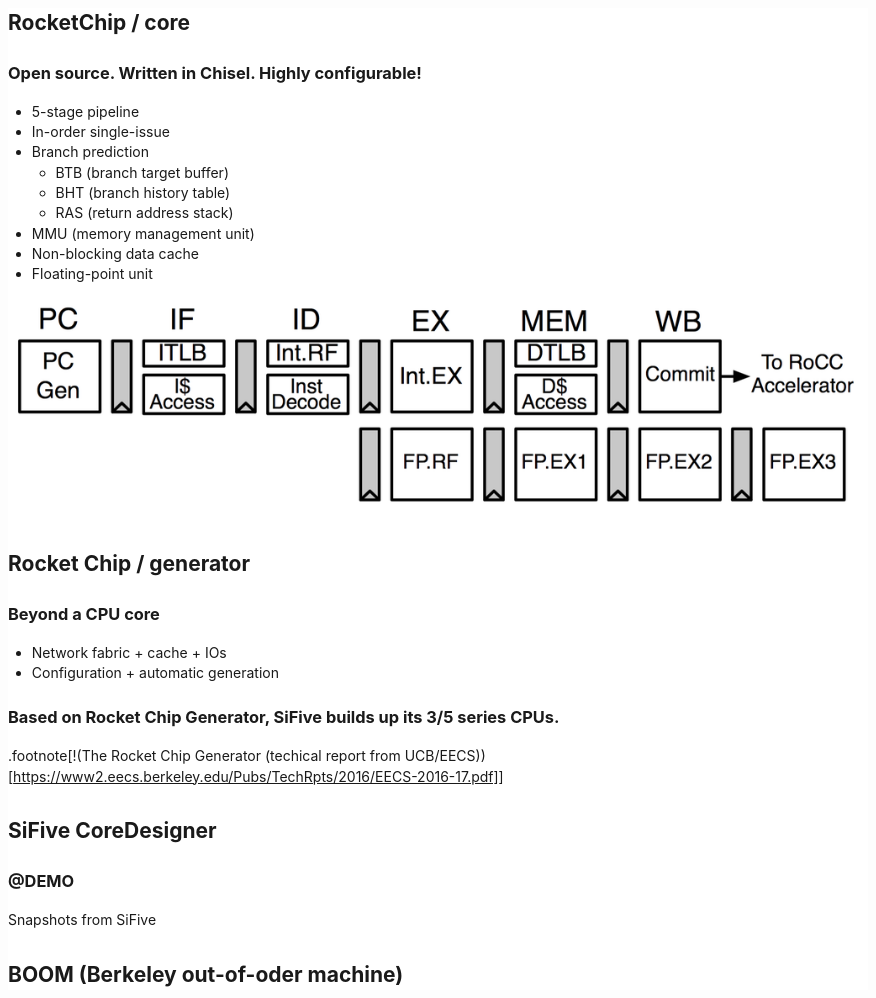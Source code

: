 
## RocketChip / core

### Open source. Written in Chisel. Highly configurable!


-   5-stage pipeline
-   In-order single-issue
-   Branch prediction
    -   BTB (branch target buffer)
    -   BHT (branch history table)
    -   RAS (return address stack)
-   MMU (memory management unit)
-   Non-blocking data cache
-   Floating-point unit

![pic](../image/cpu-arch-rocket-pipeline.png)


## Rocket Chip / generator

### Beyond a CPU core

-   Network fabric + cache + IOs
-   Configuration + automatic generation

### Based on Rocket Chip Generator, SiFive builds up its 3/5 series CPUs.

.footnote[!(The Rocket Chip Generator (techical report from UCB/EECS))[https://www2.eecs.berkeley.edu/Pubs/TechRpts/2016/EECS-2016-17.pdf]]


## SiFive CoreDesigner

### @DEMO

Snapshots from SiFive


## BOOM (Berkeley out-of-oder machine)

